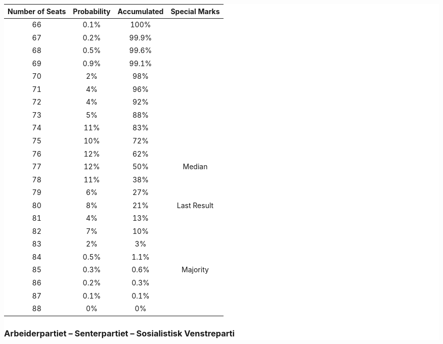 | Number of Seats | Probability | Accumulated | Special Marks |
|:---------------:|:-----------:|:-----------:|:-------------:|
| 66 | 0.1% | 100% |  |
| 67 | 0.2% | 99.9% |  |
| 68 | 0.5% | 99.6% |  |
| 69 | 0.9% | 99.1% |  |
| 70 | 2% | 98% |  |
| 71 | 4% | 96% |  |
| 72 | 4% | 92% |  |
| 73 | 5% | 88% |  |
| 74 | 11% | 83% |  |
| 75 | 10% | 72% |  |
| 76 | 12% | 62% |  |
| 77 | 12% | 50% | Median |
| 78 | 11% | 38% |  |
| 79 | 6% | 27% |  |
| 80 | 8% | 21% | Last Result |
| 81 | 4% | 13% |  |
| 82 | 7% | 10% |  |
| 83 | 2% | 3% |  |
| 84 | 0.5% | 1.1% |  |
| 85 | 0.3% | 0.6% | Majority |
| 86 | 0.2% | 0.3% |  |
| 87 | 0.1% | 0.1% |  |
| 88 | 0% | 0% |  |

### Arbeiderpartiet – Senterpartiet – Sosialistisk Venstreparti
